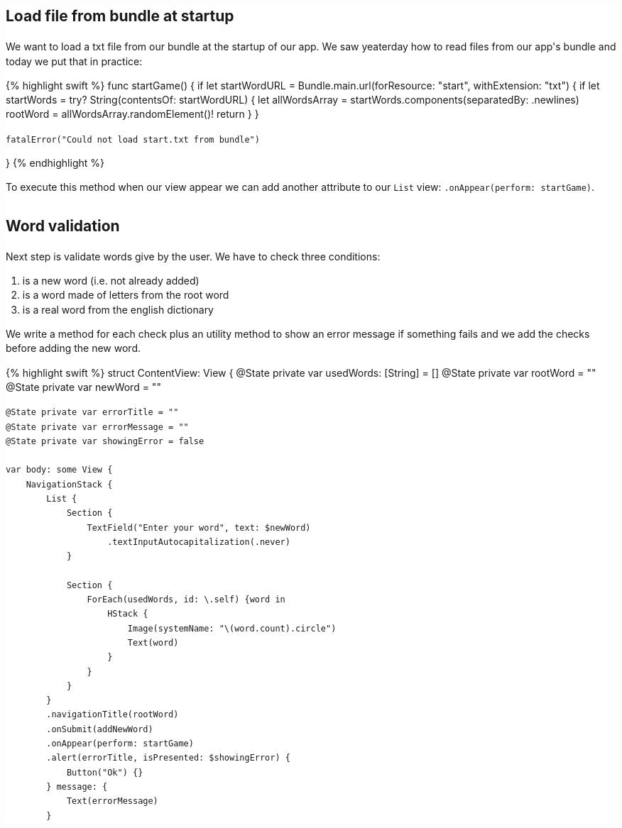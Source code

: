 ## Load file from bundle at startup
We want to load a txt file from our bundle at the startup of our app. We saw yeaterday how to read files from our app's bundle and today we put that in practice:

{% highlight swift %}
func startGame() {
    if let startWordURL = Bundle.main.url(forResource: "start", withExtension: "txt") {
        if let startWords = try? String(contentsOf: startWordURL) {
            let allWordsArray = startWords.components(separatedBy: .newlines)
            rootWord = allWordsArray.randomElement()!
            return
        }
    }
    
    fatalError("Could not load start.txt from bundle")
}
{% endhighlight %}

To execute this method when our view appear we can add another attribute to our `List` view: `.onAppear(perform: startGame)`.

## Word validation
Next step is validate words give by the user. We have to check three conditions:
1. is a new word (i.e. not already added)
2. is a word made of letters from the root word
3. is a real word from the english dictionary

We write a method for each check plus an utility method to show an error message if something fails and we add the checks before adding the new word.

{% highlight swift %}
struct ContentView: View {
    @State private var usedWords: [String] = []
    @State private var rootWord = ""
    @State private var newWord = ""
    
    @State private var errorTitle = ""
    @State private var errorMessage = ""
    @State private var showingError = false
    
    var body: some View {
        NavigationStack {
            List {
                Section {
                    TextField("Enter your word", text: $newWord)
                        .textInputAutocapitalization(.never)
                }
                
                Section {
                    ForEach(usedWords, id: \.self) {word in
                        HStack {
                            Image(systemName: "\(word.count).circle")
                            Text(word)
                        }
                    }
                }
            }
            .navigationTitle(rootWord)
            .onSubmit(addNewWord)
            .onAppear(perform: startGame)
            .alert(errorTitle, isPresented: $showingError) {
                Button("Ok") {}
            } message: {
                Text(errorMessage)
            }